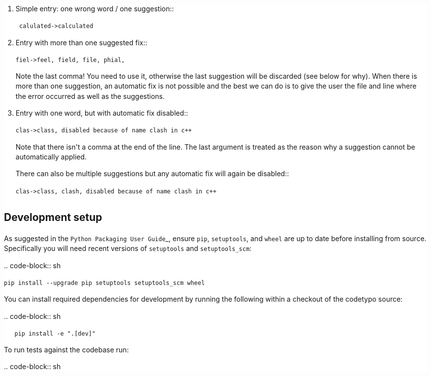1. Simple entry: one wrong word / one suggestion::

   ```
    calulated->calculated
   ```

2. Entry with more than one suggested fix::

   ```
   fiel->feel, field, file, phial,
   ```

   Note the last comma! You need to use it, otherwise the last suggestion
   will be discarded (see below for why). When there is more than one
   suggestion, an automatic fix is not possible and the best we can do is
   to give the user the file and line where the error occurred as well as
   the suggestions.

3. Entry with one word, but with automatic fix disabled::

   ```
   clas->class, disabled because of name clash in c++
   ```

   Note that there isn't a comma at the end of the line. The last argument
   is treated as the reason why a suggestion cannot be automatically
   applied.

   There can also be multiple suggestions but any automatic fix will again
   be disabled::

   ```
   clas->class, clash, disabled because of name clash in c++
   ```

## Development setup

As suggested in the `Python Packaging User Guide`\_, ensure `pip`,
`setuptools`, and `wheel` are up to date before installing from source.
Specifically you will need recent versions of `setuptools` and
`setuptools_scm`:

.. code-block:: sh

```
pip install --upgrade pip setuptools setuptools_scm wheel
```

You can install required dependencies for development by running the
following within a checkout of the codetypo source:

.. code-block:: sh

```
   pip install -e ".[dev]"
```

To run tests against the codebase run:

.. code-block:: sh
